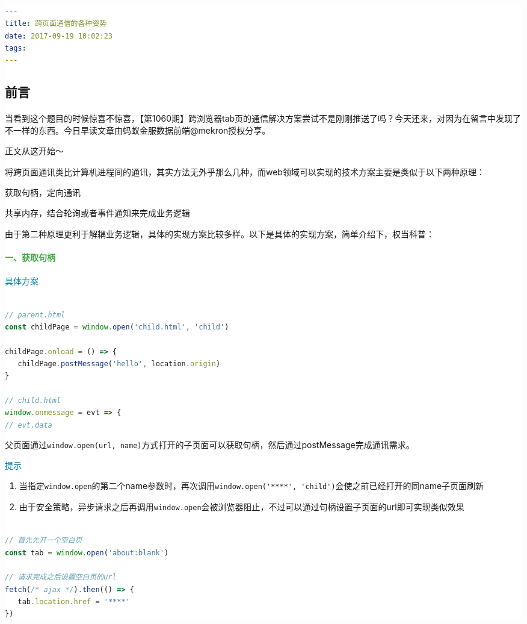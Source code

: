 ```yaml
---
title: 跨页面通信的各种姿势
date: 2017-09-19 10:02:23
tags:
---
```



## 前言

当看到这个题目的时候惊喜不惊喜，【第1060期】跨浏览器tab页的通信解决方案尝试不是刚刚推送了吗？今天还来，对因为在留言中发现了不一样的东西。今日早读文章由蚂蚁金服数据前端@mekron授权分享。

正文从这开始～

将跨页面通讯类比计算机进程间的通讯，其实方法无外乎那么几种，而web领域可以实现的技术方案主要是类似于以下两种原理：

获取句柄，定向通讯

共享内存，结合轮询或者事件通知来完成业务逻辑

由于第二种原理更利于解耦业务逻辑，具体的实现方案比较多样。以下是具体的实现方案，简单介绍下，权当科普：


<h4 style="color:#3DA742">一、获取句柄</h4>

<span style="color:#007EAF">具体方案</span>

```javascript

// parent.html
const childPage = window.open('child.html', 'child')

childPage.onload = () => {
   childPage.postMessage('hello', location.origin)
}

// child.html
window.onmessage = evt => {
// evt.data

```

父页面通过`window.open(url, name)`方式打开的子页面可以获取句柄，然后通过postMessage完成通讯需求。

<span style="color:#007EAF">提示</span>

1. 当指定`window.open`的第二个name参数时，再次调用`window.open('****', 'child')`会使之前已经打开的同name子页面刷新

2. 由于安全策略，异步请求之后再调用`window.open`会被浏览器阻止，不过可以通过句柄设置子页面的url即可实现类似效果

```javascript

// 首先先开一个空白页
const tab = window.open('about:blank')

// 请求完成之后设置空白页的url
fetch(/* ajax */).then(() => {
   tab.location.href = '****'
})

```
